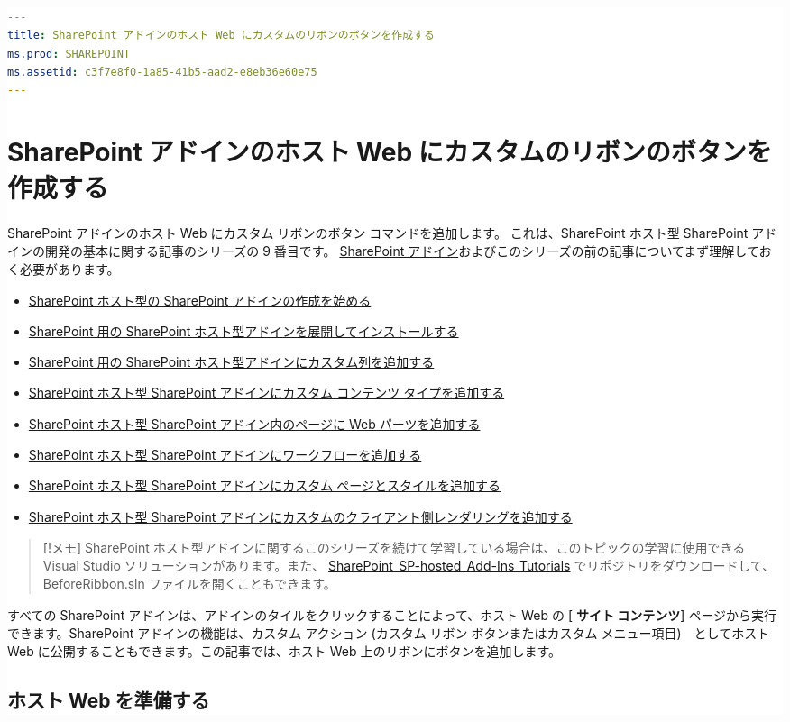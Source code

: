```yaml
---
title: SharePoint アドインのホスト Web にカスタムのリボンのボタンを作成する
ms.prod: SHAREPOINT
ms.assetid: c3f7e8f0-1a85-41b5-aad2-e8eb36e60e75
---
```



# SharePoint アドインのホスト Web にカスタムのリボンのボタンを作成する
SharePoint アドインのホスト Web にカスタム リボンのボタン コマンドを追加します。
これは、SharePoint ホスト型 SharePoint アドインの開発の基本に関する記事のシリーズの 9 番目です。 [SharePoint アドイン](sharepoint-add-ins.md)およびこのシリーズの前の記事についてまず理解しておく必要があります。
  
    
    


-  [SharePoint ホスト型の SharePoint アドインの作成を始める](get-started-creating-sharepoint-hosted-sharepoint-add-ins.md)
    
  
-  [SharePoint 用の SharePoint ホスト型アドインを展開してインストールする](deploy-and-install-a-sharepoint-hosted-sharepoint-add-in.md)
    
  
-  [SharePoint 用の SharePoint ホスト型アドインにカスタム列を追加する](add-custom-columns-to-a-sharepoint-hostedsharepoint-add-in.md)
    
  
-  [SharePoint ホスト型 SharePoint アドインにカスタム コンテンツ タイプを追加する](add-a-custom-content-type-to-a-sharepoint-hostedsharepoint-add-in.md)
    
  
-  [SharePoint ホスト型 SharePoint アドイン内のページに Web パーツを追加する](add-a-web-part-to-a-page-in-a-sharepoint-hosted-sharepoint-add-in.md)
    
  
-  [SharePoint ホスト型 SharePoint アドインにワークフローを追加する](add-a-workflow-to-a-sharepoint-hosted-sharepoint-add-in.md)
    
  
-  [SharePoint ホスト型 SharePoint アドインにカスタム ページとスタイルを追加する](add-a-custom-page-and-style-to-a-sharepoint-hosted-sharepoint-add-in.md)
    
  
-  [SharePoint ホスト型 SharePoint アドインにカスタムのクライアント側レンダリングを追加する](add-custom-client-side-rendering-to-a-sharepoint-hosted-sharepoint-add-in.md)
    
  

> [!メモ]
> SharePoint ホスト型アドインに関するこのシリーズを続けて学習している場合は、このトピックの学習に使用できる Visual Studio ソリューションがあります。また、 [SharePoint_SP-hosted_Add-Ins_Tutorials](https://github.com/OfficeDev/SharePoint_SP-hosted_Add-Ins_Tutorials) でリポジトリをダウンロードして、BeforeRibbon.sln ファイルを開くこともできます。
  
    
    

すべての SharePoint アドインは、アドインのタイルをクリックすることによって、ホスト Web の [ **サイト コンテンツ**] ページから実行できます。SharePoint アドインの機能は、カスタム アクション (カスタム リボン ボタンまたはカスタム メニュー項目)　としてホスト Web に公開することもできます。この記事では、ホスト Web 上のリボンにボタンを追加します。
## ホスト Web を準備する
